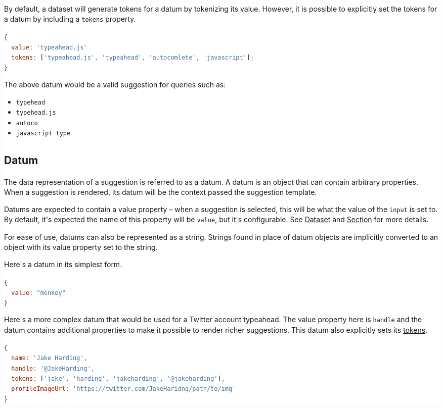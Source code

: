 By default, a dataset will generate tokens for a datum by tokenizing its value.
However, it is possible to explicitly set the tokens for a datum by including a
`tokens` property.

```javascript
{
  value: 'typeahead.js'
  tokens: ['typeahead.js', 'typeahead', 'autocomlete', 'javascript'];
}
```

The above datum would be a valid suggestion for queries such as:

* `typehead`
* `typehead.js`
* `autoco`
* `javascript type`


Datum
-----

The data representation of a suggestion is referred to as a datum. A datum is
an object that can contain arbitrary properties. When a suggestion is 
rendered, its datum will be the context passed the suggestion template.

Datums are expected to contain a value property – when a suggestion is 
selected, this will be what the value of the `input` is set to. By default,
it's expected the name of this property will be `value`, but it's configurable.
See [Dataset](#dataset) and [Section](#section) for more details.

For ease of use, datums can also be represented as a string. Strings found in 
place of datum objects are implicitly converted to an object with its value
property set to the string.

Here's a datum in its simplest form.

```javascript
{
  value: "monkey"
}
```

Here's a more complex datum that would be used for a Twitter account 
typeahead. The value property here is `handle` and the datum contains additional
properties to make it possible to render richer suggestions. This datum also
explicitly sets its [tokens](#tokens).


```javascript
{
  name: 'Jake Harding',
  handle: '@JakeHarding',
  tokens: ['jake', 'harding', 'jakeharding', '@jakeharding'],
  profileImageUrl: 'https://twitter.com/JakeHaridng/path/to/img'
}
```


[gh-page]: http://twitter.github.io/typeahead.js/
[twitter.com]: https://twitter.com
[Bower]: http://bower.io/
[zipball]: http://twitter.github.com/typeahead.js/releases/latest/typeahead.js.zip
[dataset.js]: http://twitter.github.com/typeahead.js/releases/latest/dataset.js
[typeahead.js]: http://twitter.github.com/typeahead.js/releases/latest/typeahead.js
[typeahead.bundle.js]: http://twitter.github.com/typeahead.js/releases/latest/typeahead.bundle.js
[typeahead.bundle.min.js]: http://twitter.github.com/typeahead.js/releases/latest/typeahead.bundle.min.js
[jQuery]: http://jquery.com/
[examples page]: http://twitter.github.io/typeahead.js/examples
[compare function]: https://developer.mozilla.org/en-US/docs/Web/JavaScript/Reference/Global_Objects/Array/sort
[Stack Overflow]: http://stackoverflow.com/
[@typeahead]: https://twitter.com/typeahead
[so tag]: http://stackoverflow.com/questions/tagged/typeahead.js
[Jasmine]: http://pivotal.github.com/jasmine/
[Karma]: http://karma-runner.github.io/
[contributing guidelines]: https://github.com/twitter/typeahead.js/blob/master/CONTRIBUTING.md
[grunt-cli]: https://github.com/gruntjs/grunt-cli